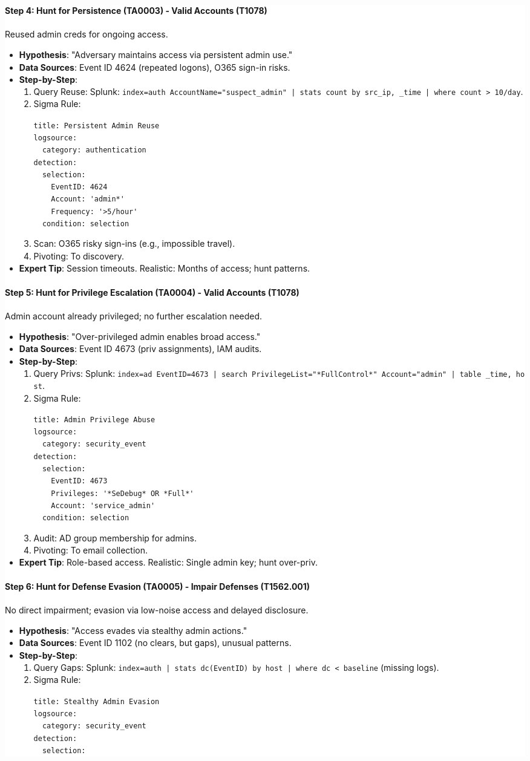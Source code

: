 #### Step 4: Hunt for Persistence (TA0003) - Valid Accounts (T1078)
Reused admin creds for ongoing access.
- **Hypothesis**: "Adversary maintains access via persistent admin use."
- **Data Sources**: Event ID 4624 (repeated logons), O365 sign-in risks.
- **Step-by-Step**:
  1. Query Reuse: Splunk: `index=auth AccountName="suspect_admin" | stats count by src_ip, _time | where count > 10/day`.
  2. Sigma Rule:
     ```
     title: Persistent Admin Reuse
     logsource:
       category: authentication
     detection:
       selection:
         EventID: 4624
         Account: 'admin*'
         Frequency: '>5/hour'
       condition: selection
     ```
  3. Scan: O365 risky sign-ins (e.g., impossible travel).
  4. Pivoting: To discovery.
- **Expert Tip**: Session timeouts. Realistic: Months of access; hunt patterns.

#### Step 5: Hunt for Privilege Escalation (TA0004) - Valid Accounts (T1078)
Admin account already privileged; no further escalation needed.
- **Hypothesis**: "Over-privileged admin enables broad access."
- **Data Sources**: Event ID 4673 (priv assignments), IAM audits.
- **Step-by-Step**:
  1. Query Privs: Splunk: `index=ad EventID=4673 | search PrivilegeList="*FullControl*" Account="admin" | table _time, host`.
  2. Sigma Rule:
     ```
     title: Admin Privilege Abuse
     logsource:
       category: security_event
     detection:
       selection:
         EventID: 4673
         Privileges: '*SeDebug* OR *Full*'
         Account: 'service_admin'
       condition: selection
     ```
  3. Audit: AD group membership for admins.
  4. Pivoting: To email collection.
- **Expert Tip**: Role-based access. Realistic: Single admin key; hunt over-priv.

#### Step 6: Hunt for Defense Evasion (TA0005) - Impair Defenses (T1562.001)
No direct impairment; evasion via low-noise access and delayed disclosure.
- **Hypothesis**: "Access evades via stealthy admin actions."
- **Data Sources**: Event ID 1102 (no clears, but gaps), unusual patterns.
- **Step-by-Step**:
  1. Query Gaps: Splunk: `index=auth | stats dc(EventID) by host | where dc < baseline` (missing logs).
  2. Sigma Rule:
     ```
     title: Stealthy Admin Evasion
     logsource:
       category: security_event
     detection:
       selection: